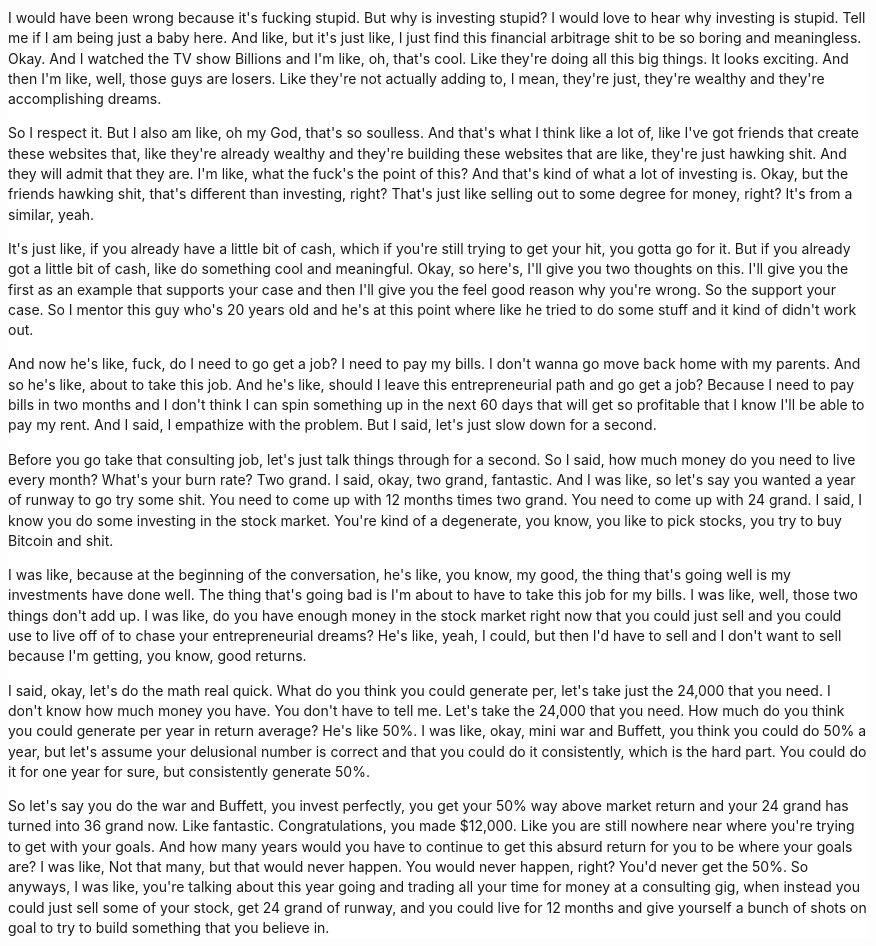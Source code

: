 I would have been wrong because it's fucking stupid. But why is investing stupid? I would love to hear why investing is stupid. Tell me if I am being just a baby here. And like, but it's just like, I just find this financial arbitrage shit to be so boring and meaningless. Okay. And I watched the TV show Billions and I'm like, oh, that's cool. Like they're doing all this big things. It looks exciting. And then I'm like, well, those guys are losers. Like they're not actually adding to, I mean, they're just, they're wealthy and they're accomplishing dreams.

So I respect it. But I also am like, oh my God, that's so soulless. And that's what I think like a lot of, like I've got friends that create these websites that, like they're already wealthy and they're building these websites that are like, they're just hawking shit. And they will admit that they are. I'm like, what the fuck's the point of this? And that's kind of what a lot of investing is. Okay, but the friends hawking shit, that's different than investing, right? That's just like selling out to some degree for money, right? It's from a similar, yeah.

It's just like, if you already have a little bit of cash, which if you're still trying to get your hit, you gotta go for it. But if you already got a little bit of cash, like do something cool and meaningful. Okay, so here's, I'll give you two thoughts on this. I'll give you the first as an example that supports your case and then I'll give you the feel good reason why you're wrong. So the support your case. So I mentor this guy who's 20 years old and he's at this point where like he tried to do some stuff and it kind of didn't work out.

And now he's like, fuck, do I need to go get a job? I need to pay my bills. I don't wanna go move back home with my parents. And so he's like, about to take this job. And he's like, should I leave this entrepreneurial path and go get a job? Because I need to pay bills in two months and I don't think I can spin something up in the next 60 days that will get so profitable that I know I'll be able to pay my rent. And I said, I empathize with the problem. But I said, let's just slow down for a second.

Before you go take that consulting job, let's just talk things through for a second. So I said, how much money do you need to live every month? What's your burn rate? Two grand. I said, okay, two grand, fantastic. And I was like, so let's say you wanted a year of runway to go try some shit. You need to come up with 12 months times two grand. You need to come up with 24 grand. I said, I know you do some investing in the stock market. You're kind of a degenerate, you know, you like to pick stocks, you try to buy Bitcoin and shit.

I was like, because at the beginning of the conversation, he's like, you know, my good, the thing that's going well is my investments have done well. The thing that's going bad is I'm about to have to take this job for my bills. I was like, well, those two things don't add up. I was like, do you have enough money in the stock market right now that you could just sell and you could use to live off of to chase your entrepreneurial dreams? He's like, yeah, I could, but then I'd have to sell and I don't want to sell because I'm getting, you know, good returns.

I said, okay, let's do the math real quick. What do you think you could generate per, let's take just the 24,000 that you need. I don't know how much money you have. You don't have to tell me. Let's take the 24,000 that you need. How much do you think you could generate per year in return average? He's like 50%. I was like, okay, mini war and Buffett, you think you could do 50% a year, but let's assume your delusional number is correct and that you could do it consistently, which is the hard part. You could do it for one year for sure, but consistently generate 50%.

So let's say you do the war and Buffett, you invest perfectly, you get your 50% way above market return and your 24 grand has turned into 36 grand now. Like fantastic. Congratulations, you made $12,000. Like you are still nowhere near where you're trying to get with your goals. And how many years would you have to continue to get this absurd return for you to be where your goals are? I was like, Not that many, but that would never happen. You would never happen, right? You'd never get the 50%. So anyways, I was like, you're talking about this year going and trading all your time for money at a consulting gig, when instead you could just sell some of your stock, get 24 grand of runway, and you could live for 12 months and give yourself a bunch of shots on goal to try to build something that you believe in.
